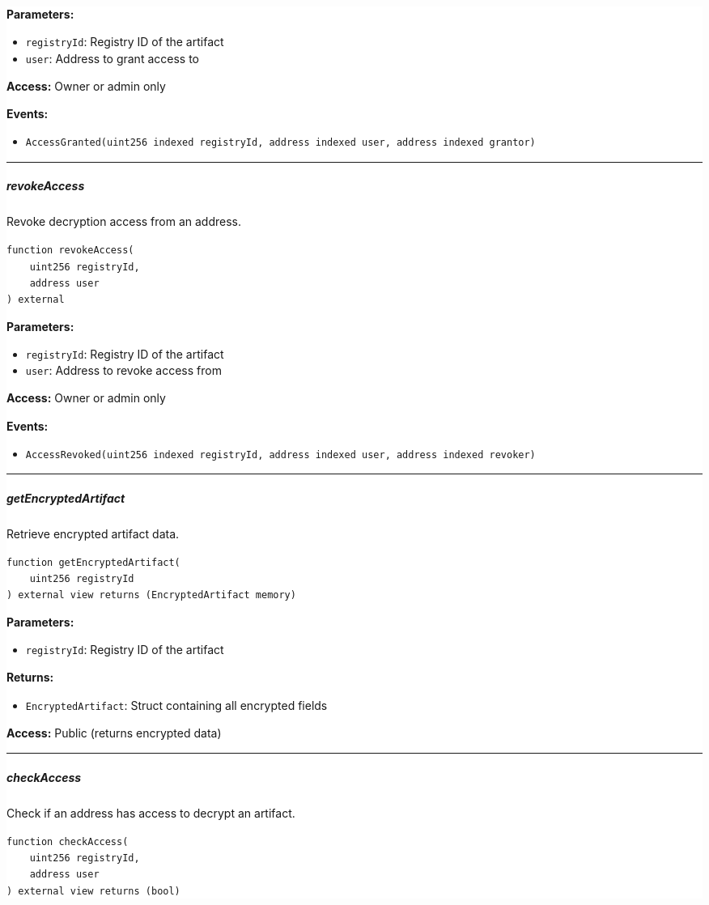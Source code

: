 **Parameters:**
- `registryId`: Registry ID of the artifact
- `user`: Address to grant access to

**Access:** Owner or admin only

**Events:**
- `AccessGranted(uint256 indexed registryId, address indexed user, address indexed grantor)`

---

##### revokeAccess

Revoke decryption access from an address.

```solidity
function revokeAccess(
    uint256 registryId,
    address user
) external
```

**Parameters:**
- `registryId`: Registry ID of the artifact
- `user`: Address to revoke access from

**Access:** Owner or admin only

**Events:**
- `AccessRevoked(uint256 indexed registryId, address indexed user, address indexed revoker)`

---

##### getEncryptedArtifact

Retrieve encrypted artifact data.

```solidity
function getEncryptedArtifact(
    uint256 registryId
) external view returns (EncryptedArtifact memory)
```

**Parameters:**
- `registryId`: Registry ID of the artifact

**Returns:**
- `EncryptedArtifact`: Struct containing all encrypted fields

**Access:** Public (returns encrypted data)

---

##### checkAccess

Check if an address has access to decrypt an artifact.

```solidity
function checkAccess(
    uint256 registryId,
    address user
) external view returns (bool)
```
